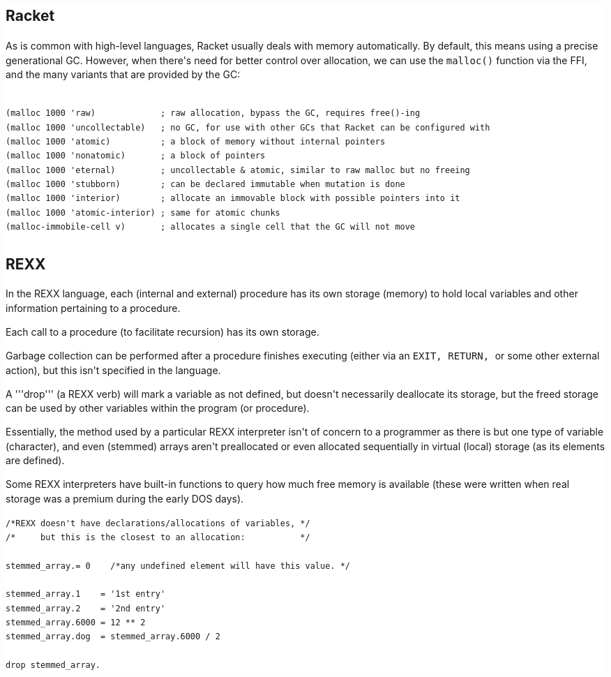 
## Racket


As is common with high-level languages, Racket usually deals with memory automatically. By default, this means using a precise generational GC. However, when there's need for better control over allocation, we can use the <tt>malloc()</tt> function via the FFI, and the many variants that are provided by the GC:

```racket

(malloc 1000 'raw)             ; raw allocation, bypass the GC, requires free()-ing
(malloc 1000 'uncollectable)   ; no GC, for use with other GCs that Racket can be configured with
(malloc 1000 'atomic)          ; a block of memory without internal pointers
(malloc 1000 'nonatomic)       ; a block of pointers
(malloc 1000 'eternal)         ; uncollectable & atomic, similar to raw malloc but no freeing
(malloc 1000 'stubborn)        ; can be declared immutable when mutation is done
(malloc 1000 'interior)        ; allocate an immovable block with possible pointers into it
(malloc 1000 'atomic-interior) ; same for atomic chunks
(malloc-immobile-cell v)       ; allocates a single cell that the GC will not move

```



## REXX

In the REXX language, each (internal and external) procedure has its
own storage (memory) to hold local variables and other information
pertaining to a procedure.



Each call to a procedure (to facilitate recursion) has its own
storage.

Garbage collection can be performed after a procedure finishes
executing (either via an <tt> EXIT, </tt> <tt> RETURN, </tt>
or some other external action),
but this isn't specified in the language.

A   '''drop'''   (a REXX verb) will mark a variable
as not defined, but doesn't necessarily deallocate its storage, but the freed
storage can be used by other variables within the program (or procedure).

Essentially, the method used by a particular REXX interpreter isn't
of concern to a programmer as there is but one type of variable
(character), and even (stemmed) arrays aren't preallocated or even
allocated sequentially in virtual (local) storage (as its elements are
defined).

Some REXX interpreters have built-in functions to query how much free
memory is available (these were written when real storage was a premium
during the early DOS days).

```rexx
/*REXX doesn't have declarations/allocations of variables, */
/*     but this is the closest to an allocation:           */

stemmed_array.= 0    /*any undefined element will have this value. */

stemmed_array.1    = '1st entry'
stemmed_array.2    = '2nd entry'
stemmed_array.6000 = 12 ** 2
stemmed_array.dog  = stemmed_array.6000 / 2

drop stemmed_array.
```
